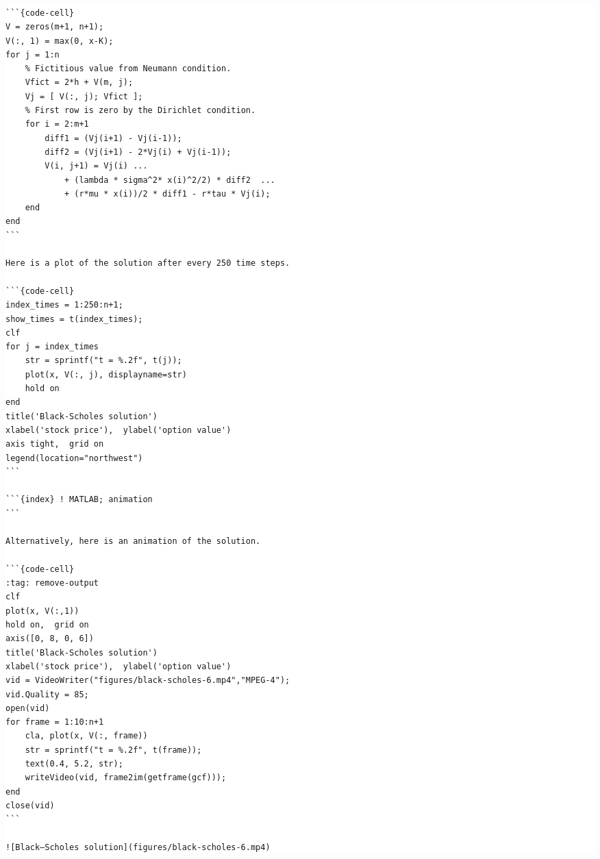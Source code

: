 ``````{dropdown} @demo-blackscholes-solve
```{code-cell}
V = zeros(m+1, n+1);
V(:, 1) = max(0, x-K);
for j = 1:n
    % Fictitious value from Neumann condition.
    Vfict = 2*h + V(m, j);
    Vj = [ V(:, j); Vfict ];
    % First row is zero by the Dirichlet condition.
    for i = 2:m+1 
        diff1 = (Vj(i+1) - Vj(i-1));
        diff2 = (Vj(i+1) - 2*Vj(i) + Vj(i-1));
        V(i, j+1) = Vj(i) ...
            + (lambda * sigma^2* x(i)^2/2) * diff2  ...
            + (r*mu * x(i))/2 * diff1 - r*tau * Vj(i);
    end 
end
```

Here is a plot of the solution after every 250 time steps.

```{code-cell}
index_times = 1:250:n+1;
show_times = t(index_times);
clf
for j = index_times
    str = sprintf("t = %.2f", t(j));
    plot(x, V(:, j), displayname=str) 
    hold on
end
title('Black-Scholes solution')
xlabel('stock price'),  ylabel('option value')
axis tight,  grid on
legend(location="northwest")
```

```{index} ! MATLAB; animation
```

Alternatively, here is an animation of the solution.

```{code-cell}
:tag: remove-output
clf
plot(x, V(:,1))
hold on,  grid on
axis([0, 8, 0, 6])
title('Black-Scholes solution') 
xlabel('stock price'),  ylabel('option value')
vid = VideoWriter("figures/black-scholes-6.mp4","MPEG-4");
vid.Quality = 85;
open(vid)
for frame = 1:10:n+1
    cla, plot(x, V(:, frame))
    str = sprintf("t = %.2f", t(frame));
    text(0.4, 5.2, str);
    writeVideo(vid, frame2im(getframe(gcf)));
end
close(vid)
```

![Black–Scholes solution](figures/black-scholes-6.mp4)

``````